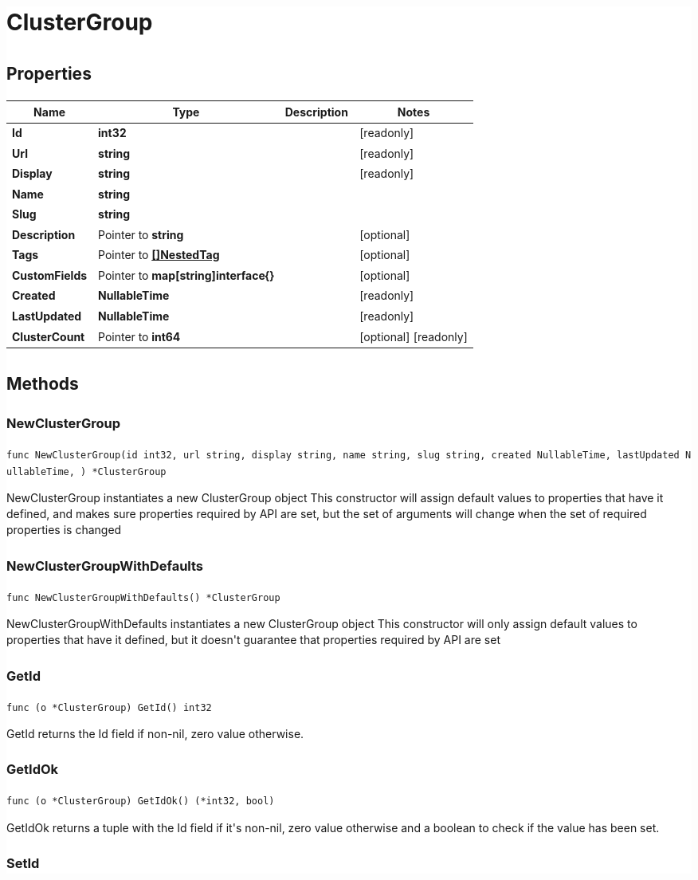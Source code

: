 # ClusterGroup

## Properties

Name | Type | Description | Notes
------------ | ------------- | ------------- | -------------
**Id** | **int32** |  | [readonly] 
**Url** | **string** |  | [readonly] 
**Display** | **string** |  | [readonly] 
**Name** | **string** |  | 
**Slug** | **string** |  | 
**Description** | Pointer to **string** |  | [optional] 
**Tags** | Pointer to [**[]NestedTag**](NestedTag.md) |  | [optional] 
**CustomFields** | Pointer to **map[string]interface{}** |  | [optional] 
**Created** | **NullableTime** |  | [readonly] 
**LastUpdated** | **NullableTime** |  | [readonly] 
**ClusterCount** | Pointer to **int64** |  | [optional] [readonly] 

## Methods

### NewClusterGroup

`func NewClusterGroup(id int32, url string, display string, name string, slug string, created NullableTime, lastUpdated NullableTime, ) *ClusterGroup`

NewClusterGroup instantiates a new ClusterGroup object
This constructor will assign default values to properties that have it defined,
and makes sure properties required by API are set, but the set of arguments
will change when the set of required properties is changed

### NewClusterGroupWithDefaults

`func NewClusterGroupWithDefaults() *ClusterGroup`

NewClusterGroupWithDefaults instantiates a new ClusterGroup object
This constructor will only assign default values to properties that have it defined,
but it doesn't guarantee that properties required by API are set

### GetId

`func (o *ClusterGroup) GetId() int32`

GetId returns the Id field if non-nil, zero value otherwise.

### GetIdOk

`func (o *ClusterGroup) GetIdOk() (*int32, bool)`

GetIdOk returns a tuple with the Id field if it's non-nil, zero value otherwise
and a boolean to check if the value has been set.

### SetId
